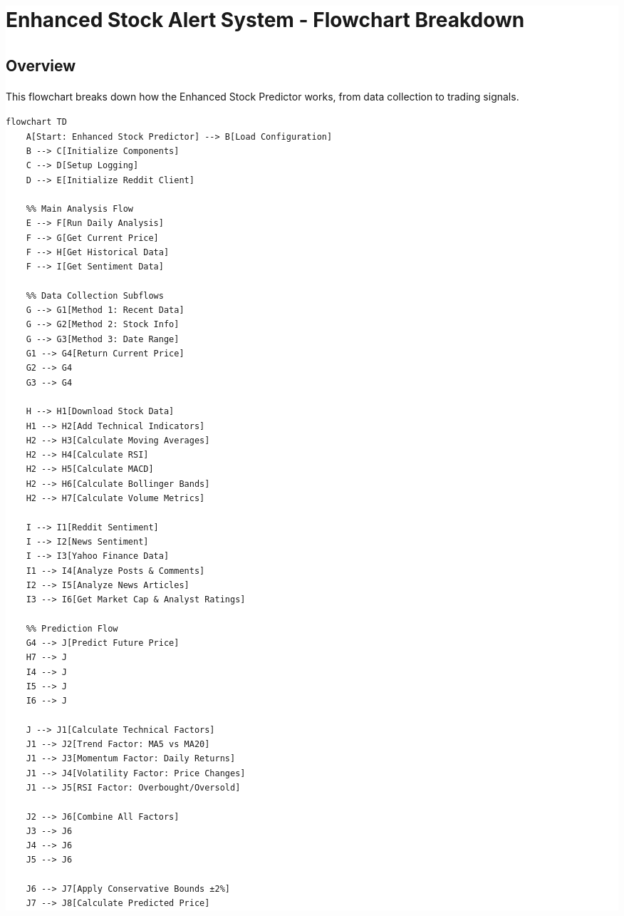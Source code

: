 # Enhanced Stock Alert System - Flowchart Breakdown

## Overview
This flowchart breaks down how the Enhanced Stock Predictor works, from data collection to trading signals.

```mermaid
flowchart TD
    A[Start: Enhanced Stock Predictor] --> B[Load Configuration]
    B --> C[Initialize Components]
    C --> D[Setup Logging]
    D --> E[Initialize Reddit Client]
    
    %% Main Analysis Flow
    E --> F[Run Daily Analysis]
    F --> G[Get Current Price]
    F --> H[Get Historical Data]
    F --> I[Get Sentiment Data]
    
    %% Data Collection Subflows
    G --> G1[Method 1: Recent Data]
    G --> G2[Method 2: Stock Info]
    G --> G3[Method 3: Date Range]
    G1 --> G4[Return Current Price]
    G2 --> G4
    G3 --> G4
    
    H --> H1[Download Stock Data]
    H1 --> H2[Add Technical Indicators]
    H2 --> H3[Calculate Moving Averages]
    H2 --> H4[Calculate RSI]
    H2 --> H5[Calculate MACD]
    H2 --> H6[Calculate Bollinger Bands]
    H2 --> H7[Calculate Volume Metrics]
    
    I --> I1[Reddit Sentiment]
    I --> I2[News Sentiment]
    I --> I3[Yahoo Finance Data]
    I1 --> I4[Analyze Posts & Comments]
    I2 --> I5[Analyze News Articles]
    I3 --> I6[Get Market Cap & Analyst Ratings]
    
    %% Prediction Flow
    G4 --> J[Predict Future Price]
    H7 --> J
    I4 --> J
    I5 --> J
    I6 --> J
    
    J --> J1[Calculate Technical Factors]
    J1 --> J2[Trend Factor: MA5 vs MA20]
    J1 --> J3[Momentum Factor: Daily Returns]
    J1 --> J4[Volatility Factor: Price Changes]
    J1 --> J5[RSI Factor: Overbought/Oversold]
    
    J2 --> J6[Combine All Factors]
    J3 --> J6
    J4 --> J6
    J5 --> J6
    
    J6 --> J7[Apply Conservative Bounds ±2%]
    J7 --> J8[Calculate Predicted Price]
```